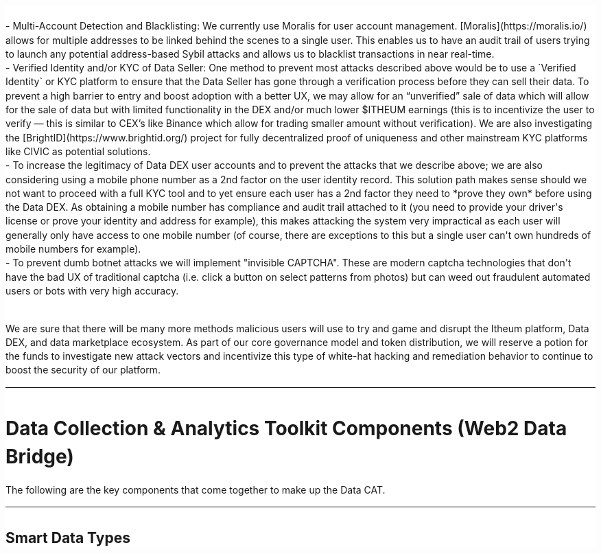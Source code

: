 <br />
- Multi-Account Detection and Blacklisting: We currently use Moralis for user account management. [Moralis](https://moralis.io/) allows for multiple addresses to be linked behind the scenes to a single user. This enables us to have an audit trail of users trying to launch any potential address-based Sybil attacks and allows us to blacklist transactions in near real-time.

<br />
- Verified Identity and/or KYC of Data Seller: One method to prevent most attacks described above would be to use a `Verified Identity` or KYC platform to ensure that the Data Seller has gone through a verification process before they can sell their data. To prevent a high barrier to entry and boost adoption with a better UX, we may allow for an “unverified” sale of data which will allow for the sale of data but with limited functionality in the DEX and/or much lower $ITHEUM earnings (this is to incentivize the user to verify — this is similar to CEX’s like Binance which allow for trading smaller amount without verification). We are also investigating the [BrightID](https://www.brightid.org/) project for fully decentralized proof of uniqueness and other mainstream KYC platforms like CIVIC as potential solutions.

<br />
- To increase the legitimacy of Data DEX user accounts and to prevent the attacks that we describe above; we are also considering using a mobile phone number as a 2nd factor on the user identity record. This solution path makes sense should we not want to proceed with a full KYC tool and to yet ensure each user has a 2nd factor they need to *prove they own* before using the Data DEX. As obtaining a mobile number has compliance and audit trail attached to it (you need to provide your driver's license or prove your identity and address for example), this makes attacking the system very impractical as each user will generally only have access to one mobile number (of course, there are exceptions to this but a single user can't own hundreds of mobile numbers for example).

<br />
- To prevent dumb botnet attacks we will implement "invisible CAPTCHA". These are modern captcha technologies that don't have the bad UX of traditional captcha (i.e. click a button on select patterns from photos) but can weed out fraudulent automated users or bots with very high accuracy.

<br />
<br />

We are sure that there will be many more methods malicious users will use to try and game and disrupt the Itheum platform, Data DEX, and data marketplace ecosystem. As part of our core governance model and token distribution, we will reserve a potion for the funds to investigate new attack vectors and incentivize this type of white-hat hacking and remediation behavior to continue to boost the security of our platform.


---


# Data Collection & Analytics Toolkit Components (Web2 Data Bridge) <a name="web2-bridge-1"></a>
The following are the key components that come together to make up the Data CAT.


---


## Smart Data Types
